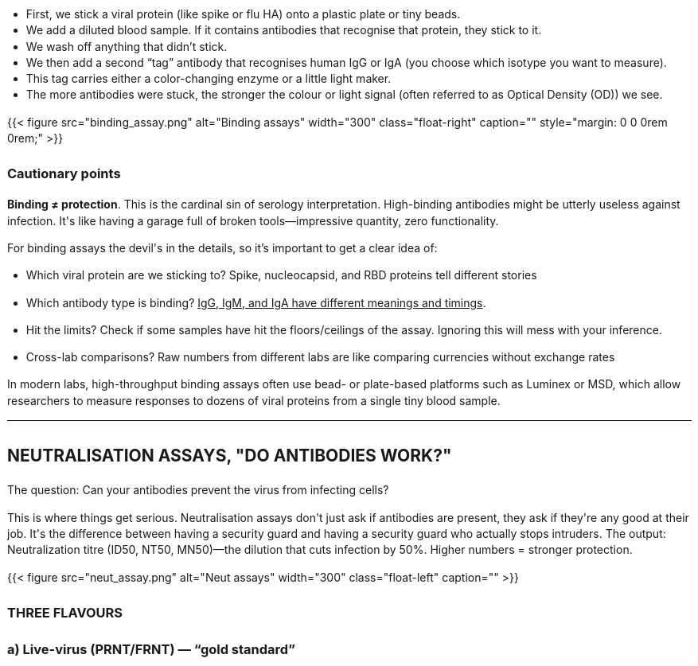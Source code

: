 
* First, we stick a viral protein (like spike or flu HA) onto a plastic plate or tiny beads.
* We add a diluted blood sample. If it contains antibodies that recognise that protein, they stick to it.
* We wash off anything that didn’t stick.
* We then add a second “tag” antibody that recognises human IgG or IgA (you choose which isotype you want to measure). 
* This tag carries either a color-changing enzyme or a little light maker.
* The more antibodies were stuck, the stronger the colour or light signal (often referred to as Optical Density (OD)) we see.

{{< figure src="binding_assay.png" alt="Binding assays" width="300" class="float-right" caption="" style="margin: 0 0 0rem 0rem;" >}}


### Cautionary points
**Binding ≠ protection**. This is the cardinal sin of serology interpretation. High-binding antibodies might be utterly useless against infection. It's like having a garage full of broken tools—impressive quantity, zero functionality.

For binding assays the devil's in the details, so it’s important to get a clear idea of:

* Which viral protein are we sticking to? Spike, nucleocapsid, and RBD proteins tell different stories

* Which antibody type is binding? [IgG, IgM, and IgA have different meanings and timings](https://www.youtube.com/watch?v=EcuY1uXgvqU).

* Hit the limits? Check if some samples have hit the floors/ceilings of the assay. Ignoring this will mess with your inference.

* Cross-lab comparisons? Raw numbers from different labs are like comparing currencies without exchange rates

In modern labs, high-throughput binding assays often use bead- or plate-based platforms such as Luminex or MSD, which allow researchers to measure responses to dozens of viral proteins from a single tiny blood sample.

---

## NEUTRALISATION ASSAYS, "DO ANTIBODIES WORK?"

The question: Can your antibodies prevent the virus from infecting cells? 

This is where things get serious. Neutralisation assays don't just ask if antibodies are present, they ask if they're any good at their job. It's the difference between having a security guard and having a security guard who actually stops intruders.
The output: Neutralization titre (ID50, NT50, MN50)—the dilution that cuts infection by 50%. Higher numbers = stronger protection.

{{< figure src="neut_assay.png" alt="Neut assays" width="300" class="float-left" caption="" >}}

### THREE FLAVOURS
### a) Live-virus (PRNT/FRNT) — “gold standard”
